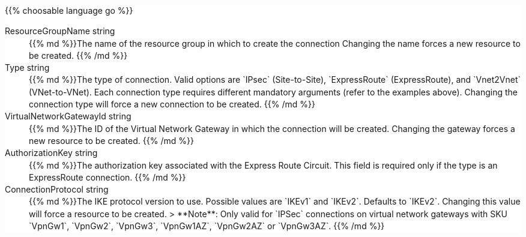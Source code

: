 {{% choosable language go %}}
<dl class="resources-properties"><dt class="property-required"
            title="Required">
        <span id="resourcegroupname_go">
<a href="#resourcegroupname_go" style="color: inherit; text-decoration: inherit;">Resource<wbr>Group<wbr>Name</a>
</span>
        <span class="property-indicator"></span>
        <span class="property-type">string</span>
    </dt>
    <dd>{{% md %}}The name of the resource group in which to
create the connection Changing the name forces a new resource to be created.
{{% /md %}}</dd><dt class="property-required"
            title="Required">
        <span id="type_go">
<a href="#type_go" style="color: inherit; text-decoration: inherit;">Type</a>
</span>
        <span class="property-indicator"></span>
        <span class="property-type">string</span>
    </dt>
    <dd>{{% md %}}The type of connection. Valid options are `IPsec`
(Site-to-Site), `ExpressRoute` (ExpressRoute), and `Vnet2Vnet` (VNet-to-VNet).
Each connection type requires different mandatory arguments (refer to the
examples above). Changing the connection type will force a new connection
to be created.
{{% /md %}}</dd><dt class="property-required"
            title="Required">
        <span id="virtualnetworkgatewayid_go">
<a href="#virtualnetworkgatewayid_go" style="color: inherit; text-decoration: inherit;">Virtual<wbr>Network<wbr>Gateway<wbr>Id</a>
</span>
        <span class="property-indicator"></span>
        <span class="property-type">string</span>
    </dt>
    <dd>{{% md %}}The ID of the Virtual Network Gateway
in which the connection will be created. Changing the gateway forces a new
resource to be created.
{{% /md %}}</dd><dt class="property-optional"
            title="Optional">
        <span id="authorizationkey_go">
<a href="#authorizationkey_go" style="color: inherit; text-decoration: inherit;">Authorization<wbr>Key</a>
</span>
        <span class="property-indicator"></span>
        <span class="property-type">string</span>
    </dt>
    <dd>{{% md %}}The authorization key associated with the
Express Route Circuit. This field is required only if the type is an
ExpressRoute connection.
{{% /md %}}</dd><dt class="property-optional"
            title="Optional">
        <span id="connectionprotocol_go">
<a href="#connectionprotocol_go" style="color: inherit; text-decoration: inherit;">Connection<wbr>Protocol</a>
</span>
        <span class="property-indicator"></span>
        <span class="property-type">string</span>
    </dt>
    <dd>{{% md %}}The IKE protocol version to use. Possible
values are `IKEv1` and `IKEv2`. Defaults to `IKEv2`.
Changing this value will force a resource to be created.
> **Note**: Only valid for `IPSec` connections on virtual network gateways with SKU `VpnGw1`, `VpnGw2`, `VpnGw3`, `VpnGw1AZ`, `VpnGw2AZ` or `VpnGw3AZ`.
{{% /md %}}</dd><dt class="property-optional"